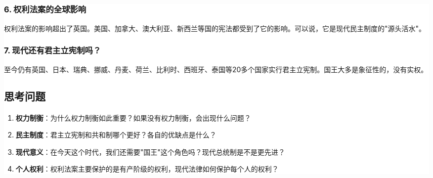### 6. 权利法案的全球影响

权利法案的影响超出了英国。美国、加拿大、澳大利亚、新西兰等国的宪法都受到了它的影响。可以说，它是现代民主制度的"源头活水"。

### 7. 现代还有君主立宪制吗？

至今仍有英国、日本、瑞典、挪威、丹麦、荷兰、比利时、西班牙、泰国等20多个国家实行君主立宪制。国王大多是象征性的，没有实权。

## 思考问题

1. **权力制衡**：为什么权力制衡如此重要？如果没有权力制衡，会出现什么问题？

2. **民主制度**：君主立宪制和共和制哪个更好？各自的优缺点是什么？

3. **现代意义**：在今天这个时代，我们还需要"国王"这个角色吗？现代总统制是不是更先进？

4. **个人权利**：权利法案主要保护的是有产阶级的权利，现代法律如何保护每个人的权利？


